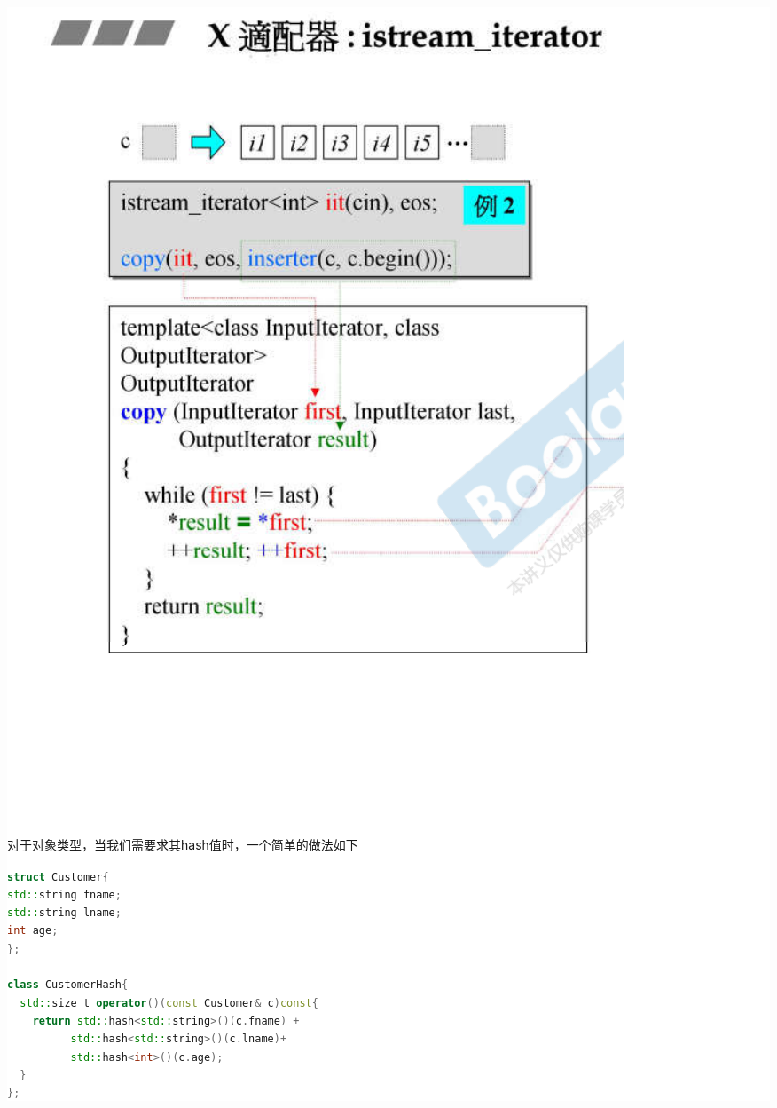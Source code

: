 ![](../../../images/c%26c%2B%2B/stl63.png)

对于对象类型，当我们需要求其hash值时，一个简单的做法如下
```c++
struct Customer{
std::string fname;
std::string lname;
int age;
};

class CustomerHash{
  std::size_t operator()(const Customer& c)const{
    return std::hash<std::string>()(c.fname) + 
          std::hash<std::string>()(c.lname)+
          std::hash<int>()(c.age);
  }
};
```
